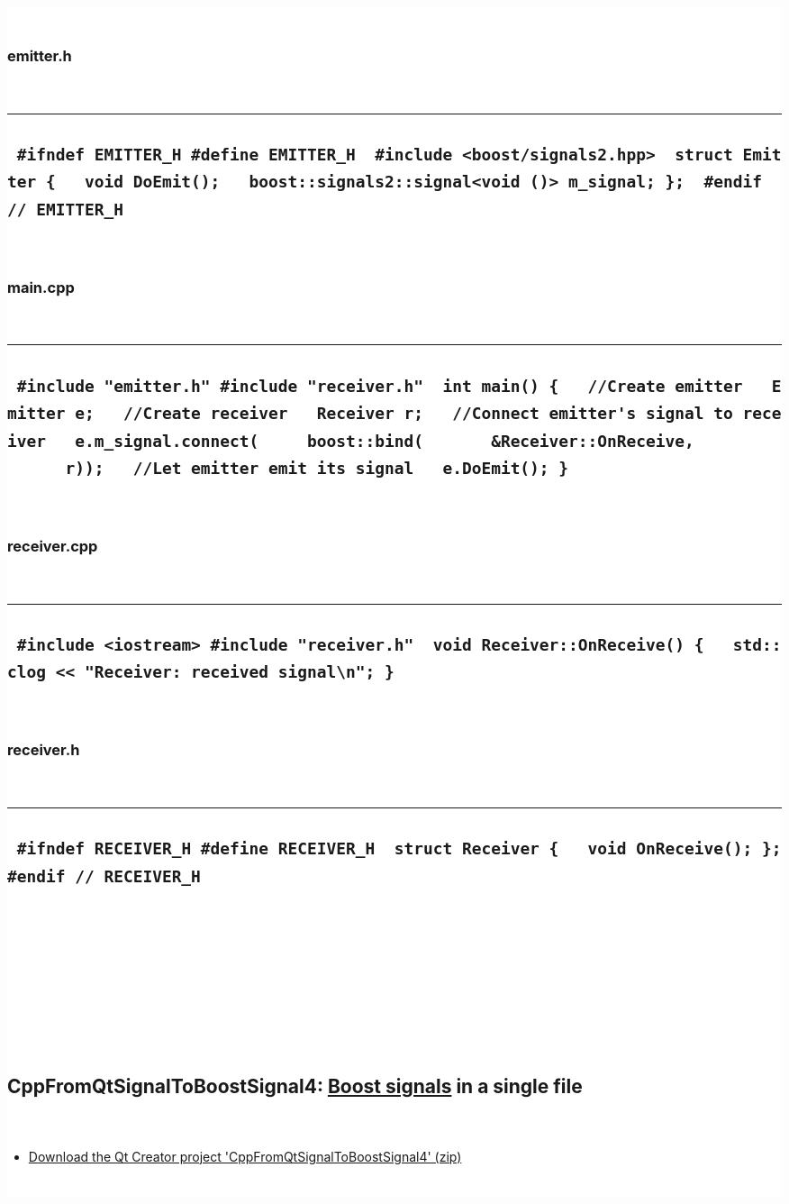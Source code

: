  

### emitter.h

 

  -------------------------------------------------------------------------------------------------------------------------------------------------------------------------------
  ` #ifndef EMITTER_H #define EMITTER_H  #include <boost/signals2.hpp>  struct Emitter {   void DoEmit();   boost::signals2::signal<void ()> m_signal; };  #endif // EMITTER_H`
  -------------------------------------------------------------------------------------------------------------------------------------------------------------------------------

 

### main.cpp

 

  ------------------------------------------------------------------------------------------------------------------------------------------------------------------------------------------------------------------------------------------------------------------------------------------------------
  ` #include "emitter.h" #include "receiver.h"  int main() {   //Create emitter   Emitter e;   //Create receiver   Receiver r;   //Connect emitter's signal to receiver   e.m_signal.connect(     boost::bind(       &Receiver::OnReceive,       r));   //Let emitter emit its signal   e.DoEmit(); }`
  ------------------------------------------------------------------------------------------------------------------------------------------------------------------------------------------------------------------------------------------------------------------------------------------------------

 

### receiver.cpp

 

  ----------------------------------------------------------------------------------------------------------------------------
  ` #include <iostream> #include "receiver.h"  void Receiver::OnReceive() {   std::clog << "Receiver: received signal\n"; }`
  ----------------------------------------------------------------------------------------------------------------------------

 

### receiver.h

 

  ----------------------------------------------------------------------------------------------------------
  ` #ifndef RECEIVER_H #define RECEIVER_H  struct Receiver {   void OnReceive(); };  #endif // RECEIVER_H`
  ----------------------------------------------------------------------------------------------------------

 

 

 

 

 

CppFromQtSignalToBoostSignal4: [Boost signals](CppBoostSignal.htm) in a single file
-----------------------------------------------------------------------------------

 

-   [Download the Qt Creator project
    'CppFromQtSignalToBoostSignal4' (zip)](CppFromQtSignalToBoostSignal4.zip)

 